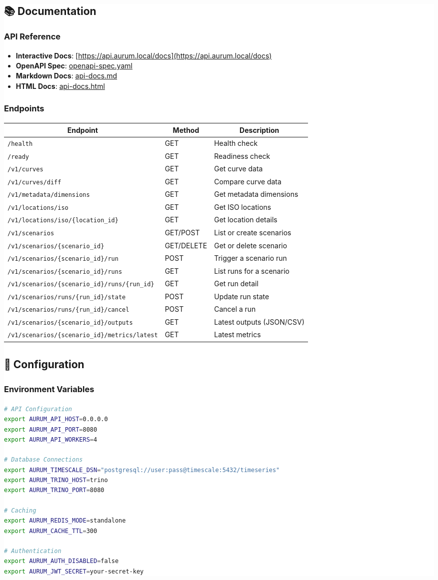 ## 📚 Documentation

### API Reference
- **Interactive Docs**: [https://api.aurum.local/docs](https://api.aurum.local/docs)
- **OpenAPI Spec**: [openapi-spec.yaml](openapi-spec.yaml)
- **Markdown Docs**: [api-docs.md](api-docs.md)
- **HTML Docs**: [api-docs.html](api-docs.html)

### Endpoints

| Endpoint | Method | Description |
|----------|--------|-------------|
| `/health` | GET | Health check |
| `/ready` | GET | Readiness check |
| `/v1/curves` | GET | Get curve data |
| `/v1/curves/diff` | GET | Compare curve data |
| `/v1/metadata/dimensions` | GET | Get metadata dimensions |
| `/v1/locations/iso` | GET | Get ISO locations |
| `/v1/locations/iso/{location_id}` | GET | Get location details |
| `/v1/scenarios` | GET/POST | List or create scenarios |
| `/v1/scenarios/{scenario_id}` | GET/DELETE | Get or delete scenario |
| `/v1/scenarios/{scenario_id}/run` | POST | Trigger a scenario run |
| `/v1/scenarios/{scenario_id}/runs` | GET | List runs for a scenario |
| `/v1/scenarios/{scenario_id}/runs/{run_id}` | GET | Get run detail |
| `/v1/scenarios/runs/{run_id}/state` | POST | Update run state |
| `/v1/scenarios/runs/{run_id}/cancel` | POST | Cancel a run |
| `/v1/scenarios/{scenario_id}/outputs` | GET | Latest outputs (JSON/CSV) |
| `/v1/scenarios/{scenario_id}/metrics/latest` | GET | Latest metrics |

## 🔧 Configuration

### Environment Variables

```bash
# API Configuration
export AURUM_API_HOST=0.0.0.0
export AURUM_API_PORT=8080
export AURUM_API_WORKERS=4

# Database Connections
export AURUM_TIMESCALE_DSN="postgresql://user:pass@timescale:5432/timeseries"
export AURUM_TRINO_HOST=trino
export AURUM_TRINO_PORT=8080

# Caching
export AURUM_REDIS_MODE=standalone
export AURUM_CACHE_TTL=300

# Authentication
export AURUM_AUTH_DISABLED=false
export AURUM_JWT_SECRET=your-secret-key
```